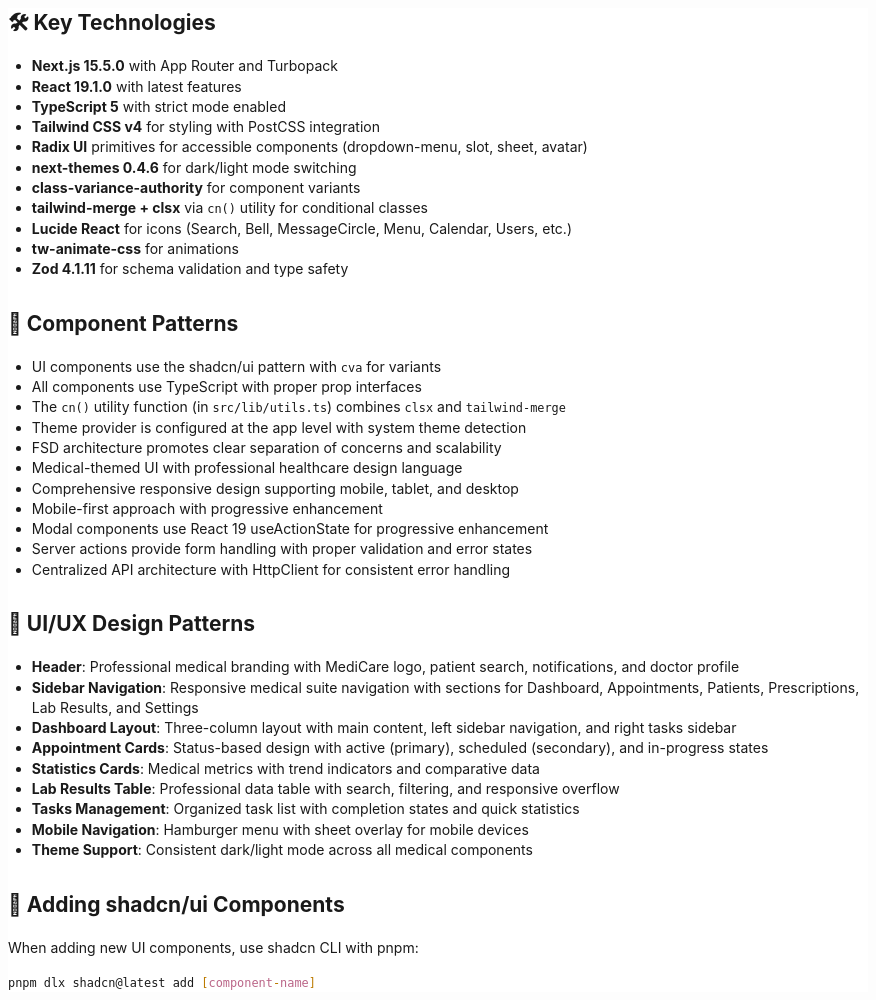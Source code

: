 ## 🛠️ Key Technologies

- **Next.js 15.5.0** with App Router and Turbopack
- **React 19.1.0** with latest features
- **TypeScript 5** with strict mode enabled
- **Tailwind CSS v4** for styling with PostCSS integration
- **Radix UI** primitives for accessible components (dropdown-menu, slot, sheet, avatar)
- **next-themes 0.4.6** for dark/light mode switching
- **class-variance-authority** for component variants
- **tailwind-merge + clsx** via `cn()` utility for conditional classes
- **Lucide React** for icons (Search, Bell, MessageCircle, Menu, Calendar, Users, etc.)
- **tw-animate-css** for animations
- **Zod 4.1.11** for schema validation and type safety

## 🎨 Component Patterns

- UI components use the shadcn/ui pattern with `cva` for variants
- All components use TypeScript with proper prop interfaces
- The `cn()` utility function (in `src/lib/utils.ts`) combines `clsx` and `tailwind-merge`
- Theme provider is configured at the app level with system theme detection
- FSD architecture promotes clear separation of concerns and scalability
- Medical-themed UI with professional healthcare design language
- Comprehensive responsive design supporting mobile, tablet, and desktop
- Mobile-first approach with progressive enhancement
- Modal components use React 19 useActionState for progressive enhancement
- Server actions provide form handling with proper validation and error states
- Centralized API architecture with HttpClient for consistent error handling

## 🎯 UI/UX Design Patterns

- **Header**: Professional medical branding with MediCare logo, patient search, notifications, and doctor profile
- **Sidebar Navigation**: Responsive medical suite navigation with sections for Dashboard, Appointments, Patients, Prescriptions, Lab Results, and Settings
- **Dashboard Layout**: Three-column layout with main content, left sidebar navigation, and right tasks sidebar
- **Appointment Cards**: Status-based design with active (primary), scheduled (secondary), and in-progress states
- **Statistics Cards**: Medical metrics with trend indicators and comparative data
- **Lab Results Table**: Professional data table with search, filtering, and responsive overflow
- **Tasks Management**: Organized task list with completion states and quick statistics
- **Mobile Navigation**: Hamburger menu with sheet overlay for mobile devices
- **Theme Support**: Consistent dark/light mode across all medical components

## 🧩 Adding shadcn/ui Components

When adding new UI components, use shadcn CLI with pnpm:

```bash
pnpm dlx shadcn@latest add [component-name]
```
